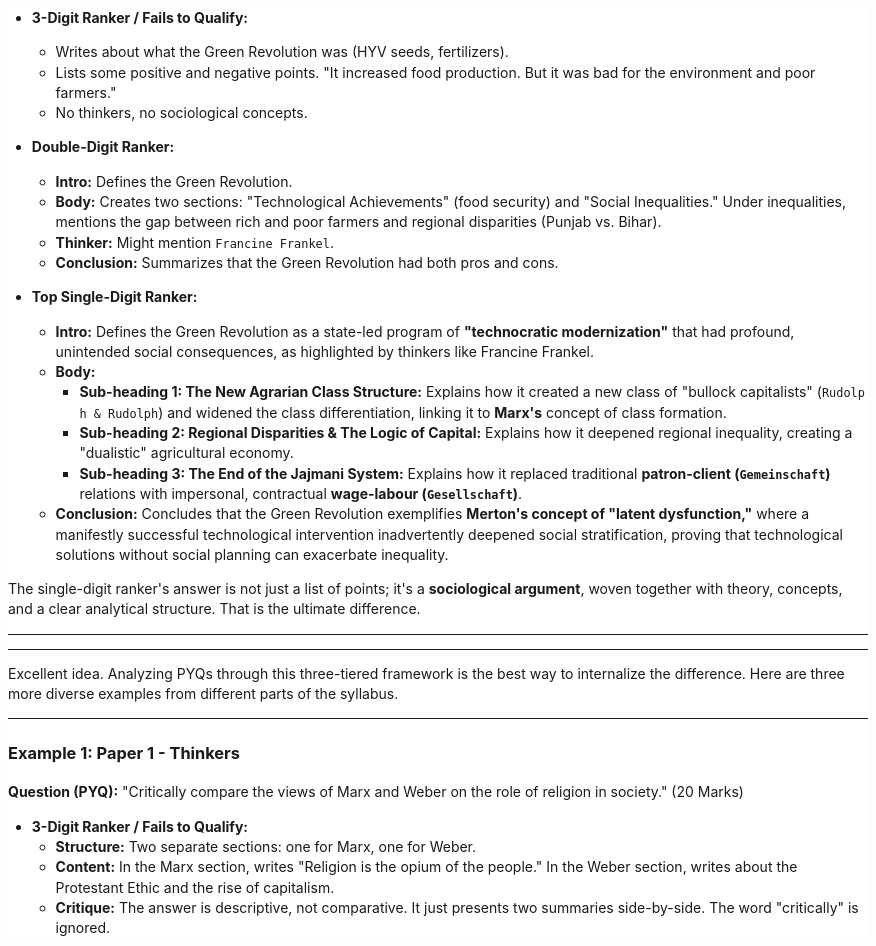 *   **3-Digit Ranker / Fails to Qualify:**
    *   Writes about what the Green Revolution was (HYV seeds, fertilizers).
    *   Lists some positive and negative points. "It increased food production. But it was bad for the environment and poor farmers."
    *   No thinkers, no sociological concepts.

*   **Double-Digit Ranker:**
    *   **Intro:** Defines the Green Revolution.
    *   **Body:** Creates two sections: "Technological Achievements" (food security) and "Social Inequalities." Under inequalities, mentions the gap between rich and poor farmers and regional disparities (Punjab vs. Bihar).
    *   **Thinker:** Might mention `Francine Frankel`.
    *   **Conclusion:** Summarizes that the Green Revolution had both pros and cons.

*   **Top Single-Digit Ranker:**
    *   **Intro:** Defines the Green Revolution as a state-led program of **"technocratic modernization"** that had profound, unintended social consequences, as highlighted by thinkers like Francine Frankel.
    *   **Body:**
        *   **Sub-heading 1: The New Agrarian Class Structure:** Explains how it created a new class of "bullock capitalists" (`Rudolph & Rudolph`) and widened the class differentiation, linking it to **Marx's** concept of class formation.
        *   **Sub-heading 2: Regional Disparities & The Logic of Capital:** Explains how it deepened regional inequality, creating a "dualistic" agricultural economy.
        *   **Sub-heading 3: The End of the Jajmani System:** Explains how it replaced traditional **patron-client (`Gemeinschaft`)** relations with impersonal, contractual **wage-labour (`Gesellschaft`)**.
    *   **Conclusion:** Concludes that the Green Revolution exemplifies **Merton's concept of "latent dysfunction,"** where a manifestly successful technological intervention inadvertently deepened social stratification, proving that technological solutions without social planning can exacerbate inequality.

The single-digit ranker's answer is not just a list of points; it's a **sociological argument**, woven together with theory, concepts, and a clear analytical structure. That is the ultimate difference.

---
---

Excellent idea. Analyzing PYQs through this three-tiered framework is the best way to internalize the difference. Here are three more diverse examples from different parts of the syllabus.

---

### **Example 1: Paper 1 - Thinkers**

**Question (PYQ):** "Critically compare the views of Marx and Weber on the role of religion in society." (20 Marks)

*   **3-Digit Ranker / Fails to Qualify:**
    *   **Structure:** Two separate sections: one for Marx, one for Weber.
    *   **Content:** In the Marx section, writes "Religion is the opium of the people." In the Weber section, writes about the Protestant Ethic and the rise of capitalism.
    *   **Critique:** The answer is descriptive, not comparative. It just presents two summaries side-by-side. The word "critically" is ignored.
